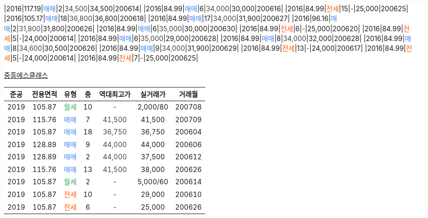 |2016|117.19|<span style="color:#4285f3">매매</span>|2|<span style="color:#444444">34,500</span>|34,500|200614|
|2016|84.99|<span style="color:#4285f3">매매</span>|6|<span style="color:#444444">34,000</span>|30,000|200616|
|2016|84.99|<span style="color:#ff5a00">전세</span>|15|<span style="color:#444444">-</span>|25,000|200625|
|2016|105.17|<span style="color:#4285f3">매매</span>|18|<span style="color:#444444">36,800</span>|36,800|200618|
|2016|84.99|<span style="color:#4285f3">매매</span>|17|<span style="color:#444444">34,000</span>|31,900|200627|
|2016|96.16|<span style="color:#4285f3">매매</span>|2|<span style="color:#444444">31,800</span>|31,800|200626|
|2016|84.99|<span style="color:#4285f3">매매</span>|6|<span style="color:#444444">35,000</span>|30,000|200630|
|2016|84.99|<span style="color:#ff5a00">전세</span>|6|<span style="color:#444444">-</span>|25,000|200620|
|2016|84.99|<span style="color:#ff5a00">전세</span>|5|<span style="color:#444444">-</span>|24,000|200614|
|2016|84.99|<span style="color:#4285f3">매매</span>|6|<span style="color:#444444">35,000</span>|29,000|200628|
|2016|84.99|<span style="color:#4285f3">매매</span>|8|<span style="color:#444444">34,000</span>|32,000|200628|
|2016|84.99|<span style="color:#4285f3">매매</span>|8|<span style="color:#444444">34,600</span>|30,500|200626|
|2016|84.99|<span style="color:#4285f3">매매</span>|9|<span style="color:#444444">34,000</span>|31,900|200629|
|2016|84.99|<span style="color:#ff5a00">전세</span>|13|<span style="color:#444444">-</span>|24,000|200617|
|2016|84.99|<span style="color:#ff5a00">전세</span>|5|<span style="color:#444444">-</span>|24,000|200614|
|2016|84.99|<span style="color:#ff5a00">전세</span>|7|<span style="color:#444444">-</span>|25,000|200625|


<script async src="//pagead2.googlesyndication.com/pagead/js/adsbygoogle.js"></script>

<ins class="adsbygoogle"
     style="display:block"
     data-ad-client="ca-pub-2446590836940007"
     data-ad-slot="1659523306"
     data-ad-format="auto"
     data-full-width-responsive="true"></ins>
<script>
(adsbygoogle = window.adsbygoogle || []).push({});
</script>


[중흥에스클래스](https://search.naver.com/search.naver?query=%EA%B0%95%EC%9B%90%EB%8F%84+%EC%9B%90%EC%A3%BC%EC%8B%9C+%EB%B0%98%EA%B3%A1%EB%8F%99+%EC%A4%91%ED%9D%A5%EC%97%90%EC%8A%A4%ED%81%B4%EB%9E%98%EC%8A%A4)

|준공|전용면적|유형|층|역대최고가|실거래가|거래월|
|:---:|:---:|:---:|:---:|:---:|:---:|:---:|
|2019|105.87|<span style="color:#34a853">월세</span>|10|<span style="color:#444444">-</span>|2,000/80|200708|
|2019|115.76|<span style="color:#4285f3">매매</span>|7|<span style="color:#444444">41,500</span>|41,500|200709|
|2019|105.87|<span style="color:#4285f3">매매</span>|18|<span style="color:#444444">36,750</span>|36,750|200604|
|2019|128.89|<span style="color:#4285f3">매매</span>|9|<span style="color:#444444">44,000</span>|44,000|200606|
|2019|128.89|<span style="color:#4285f3">매매</span>|2|<span style="color:#444444">44,000</span>|37,500|200612|
|2019|115.76|<span style="color:#4285f3">매매</span>|13|<span style="color:#444444">41,500</span>|38,000|200626|
|2019|105.87|<span style="color:#34a853">월세</span>|2|<span style="color:#444444">-</span>|5,000/60|200614|
|2019|105.87|<span style="color:#ff5a00">전세</span>|10|<span style="color:#444444">-</span>|29,000|200610|
|2019|105.87|<span style="color:#ff5a00">전세</span>|6|<span style="color:#444444">-</span>|25,000|200626|
